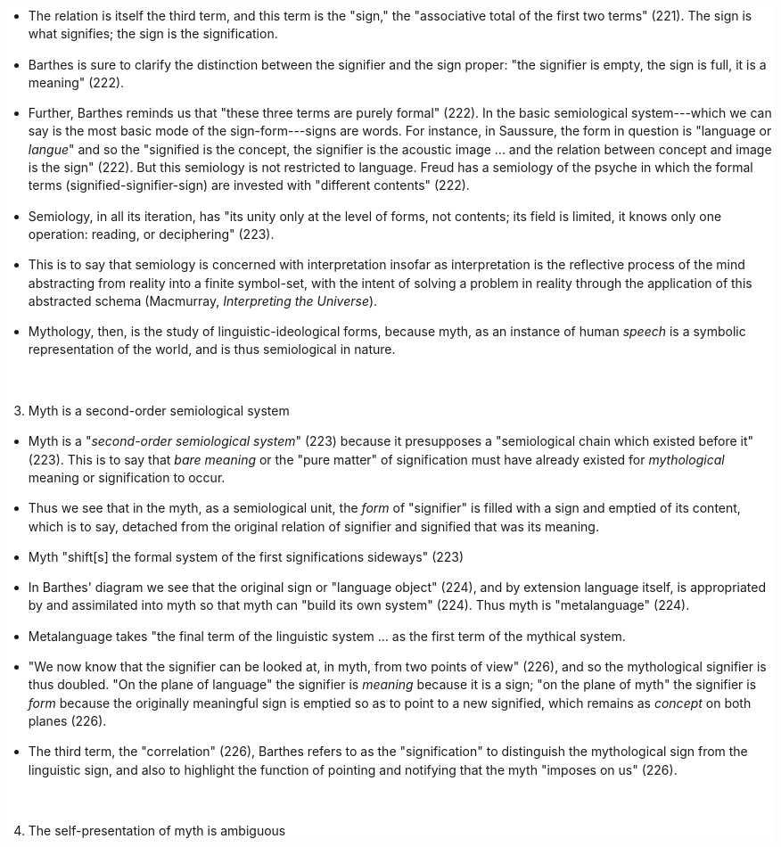 - The relation is itself the third term, and this term is the "sign," the "associative total of the first two terms" (221). The sign is what signifies; the sign is the signification.

- Barthes is sure to clarify the distinction between the signifier and the sign proper: "the signifier is empty, the sign is full, it is a meaning" (222).

- Further, Barthes reminds us that "these three terms are purely formal" (222). In the basic semiological system---which we can say is the most basic mode of the sign-form---signs are words. For instance, in Saussure, the form in question is "language or *langue*" and so the "signified is the concept, the signifier is the acoustic image \... and the relation between concept and image is the sign" (222). But this semiology is not restricted to language. Freud has a semiology of the psyche in which the formal terms (signified-signifier-sign) are invested with "different contents" (222).

- Semiology, in all its iteration, has "its unity only at the level of forms, not contents; its field is limited, it knows only one operation: reading, or deciphering" (223).

- This is to say that semiology is concerned with interpretation insofar as interpretation is the reflective process of the mind abstracting from reality into a finite symbol-set, with the intent of solving a problem in reality through the application of this abstracted schema (Macmurray, *Interpreting the Universe*).

- Mythology, then, is the study of linguistic-ideological forms, because myth, as an instance of human *speech* is a symbolic representation of the world, and is thus semiological in nature.

<br>

3) Myth is a second-order semiological system

- Myth is a "*second-order semiological system*" (223) because it presupposes a "semiological chain which existed before it" (223). This is to say that *bare meaning* or the "pure matter" of signification must have already existed for *mythological* meaning or signification to occur.

- Thus we see that in the myth, as a semiological unit, the *form* of "signifier" is filled with a sign and emptied of its content, which is to say, detached from the original relation of signifier and signified that was its meaning.

- Myth "shift\[s\] the formal system of the first significations sideways" (223)

- In Barthes' diagram we see that the original sign or "language object" (224), and by extension language itself, is appropriated by and assimilated into myth so that myth can "build its own system" (224). Thus myth is "metalanguage" (224).

- Metalanguage takes "the final term of the linguistic system \... as the first term of the mythical system.

- "We now know that the signifier can be looked at, in myth, from two points of view" (226), and so the mythological signifier is thus doubled. "On the plane of language" the signifier is *meaning* because it is a sign; "on the plane of myth" the signifier is *form* because the originally meaningful sign is emptied so as to point to a new signified, which remains as *concept* on both planes (226).

- The third term, the "correlation" (226), Barthes refers to as the "signification" to distinguish the mythological sign from the linguistic sign, and also to highlight the function of pointing and notifying that the myth "imposes on us" (226).

<br>

4) The self-presentation of myth is ambiguous
